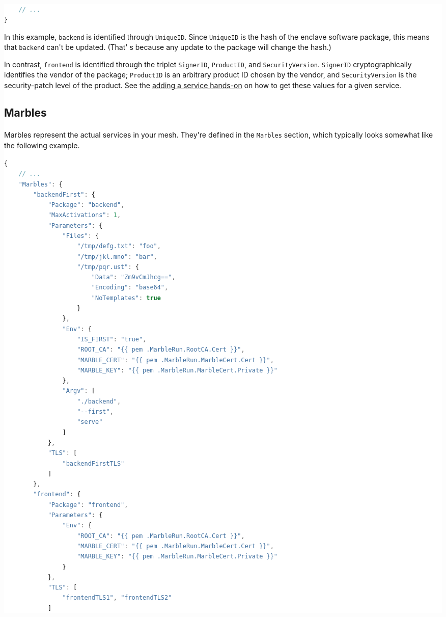 ```javascript
    // ...
}
```

In this example, `backend` is identified through `UniqueID`. Since `UniqueID` is the hash of the enclave software package, this means that `backend` can't be updated. (That' s because any update to the package will change the hash.)

In contrast, `frontend` is identified through the triplet `SignerID`, `ProductID`, and `SecurityVersion`. `SignerID` cryptographically identifies the vendor of the package; `ProductID` is an arbitrary product ID chosen by the vendor, and `SecurityVersion` is the security-patch level of the product. See the [adding a service hands-on](../workflows/add-service.md#step-21-define-the-enclave-software-package) on how to get these values for a given service.

## Marbles

Marbles represent the actual services in your mesh. They're defined in the `Marbles` section, which typically looks somewhat like the following example.

```javascript
{
    // ...
    "Marbles": {
        "backendFirst": {
            "Package": "backend",
            "MaxActivations": 1,
            "Parameters": {
                "Files": {
                    "/tmp/defg.txt": "foo",
                    "/tmp/jkl.mno": "bar",
                    "/tmp/pqr.ust": {
                        "Data": "Zm9vCmJhcg==",
                        "Encoding": "base64",
                        "NoTemplates": true
                    }
                },
                "Env": {
                    "IS_FIRST": "true",
                    "ROOT_CA": "{{ pem .MarbleRun.RootCA.Cert }}",
                    "MARBLE_CERT": "{{ pem .MarbleRun.MarbleCert.Cert }}",
                    "MARBLE_KEY": "{{ pem .MarbleRun.MarbleCert.Private }}"
                },
                "Argv": [
                    "./backend",
                    "--first",
                    "serve"
                ]
            },
            "TLS": [
                "backendFirstTLS"
            ]
        },
        "frontend": {
            "Package": "frontend",
            "Parameters": {
                "Env": {
                    "ROOT_CA": "{{ pem .MarbleRun.RootCA.Cert }}",
                    "MARBLE_CERT": "{{ pem .MarbleRun.MarbleCert.Cert }}",
                    "MARBLE_KEY": "{{ pem .MarbleRun.MarbleCert.Private }}"
                }
            },
            "TLS": [
                "frontendTLS1", "frontendTLS2"
            ]
```
